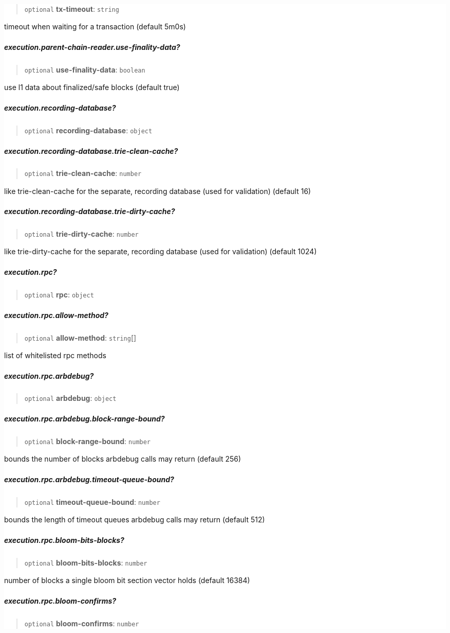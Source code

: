 > `optional` **tx-timeout**: `string`

timeout when waiting for a transaction (default 5m0s)

##### execution.parent-chain-reader.use-finality-data?

> `optional` **use-finality-data**: `boolean`

use l1 data about finalized/safe blocks (default true)

##### execution.recording-database?

> `optional` **recording-database**: `object`

##### execution.recording-database.trie-clean-cache?

> `optional` **trie-clean-cache**: `number`

like trie-clean-cache for the separate, recording database (used for validation) (default 16)

##### execution.recording-database.trie-dirty-cache?

> `optional` **trie-dirty-cache**: `number`

like trie-dirty-cache for the separate, recording database (used for validation) (default 1024)

##### execution.rpc?

> `optional` **rpc**: `object`

##### execution.rpc.allow-method?

> `optional` **allow-method**: `string`[]

list of whitelisted rpc methods

##### execution.rpc.arbdebug?

> `optional` **arbdebug**: `object`

##### execution.rpc.arbdebug.block-range-bound?

> `optional` **block-range-bound**: `number`

bounds the number of blocks arbdebug calls may return (default 256)

##### execution.rpc.arbdebug.timeout-queue-bound?

> `optional` **timeout-queue-bound**: `number`

bounds the length of timeout queues arbdebug calls may return (default 512)

##### execution.rpc.bloom-bits-blocks?

> `optional` **bloom-bits-blocks**: `number`

number of blocks a single bloom bit section vector holds (default 16384)

##### execution.rpc.bloom-confirms?

> `optional` **bloom-confirms**: `number`
